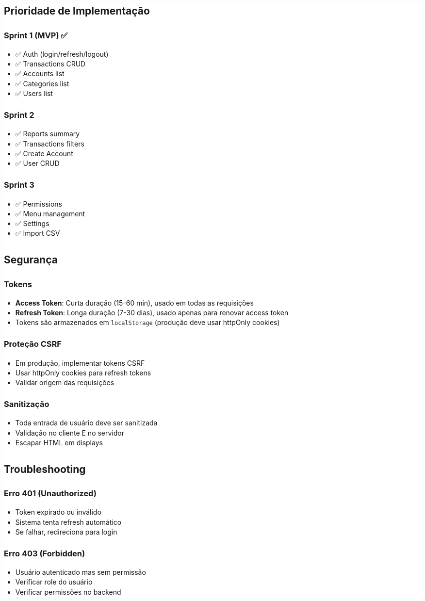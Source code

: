 ## Prioridade de Implementação

### Sprint 1 (MVP) ✅
- ✅ Auth (login/refresh/logout)
- ✅ Transactions CRUD
- ✅ Accounts list
- ✅ Categories list
- ✅ Users list

### Sprint 2
- ✅ Reports summary
- ✅ Transactions filters
- ✅ Create Account
- ✅ User CRUD

### Sprint 3
- ✅ Permissions
- ✅ Menu management
- ✅ Settings
- ✅ Import CSV

## Segurança

### Tokens
- **Access Token**: Curta duração (15-60 min), usado em todas as requisições
- **Refresh Token**: Longa duração (7-30 dias), usado apenas para renovar access token
- Tokens são armazenados em `localStorage` (produção deve usar httpOnly cookies)

### Proteção CSRF
- Em produção, implementar tokens CSRF
- Usar httpOnly cookies para refresh tokens
- Validar origem das requisições

### Sanitização
- Toda entrada de usuário deve ser sanitizada
- Validação no cliente E no servidor
- Escapar HTML em displays

## Troubleshooting

### Erro 401 (Unauthorized)
- Token expirado ou inválido
- Sistema tenta refresh automático
- Se falhar, redireciona para login

### Erro 403 (Forbidden)
- Usuário autenticado mas sem permissão
- Verificar role do usuário
- Verificar permissões no backend
